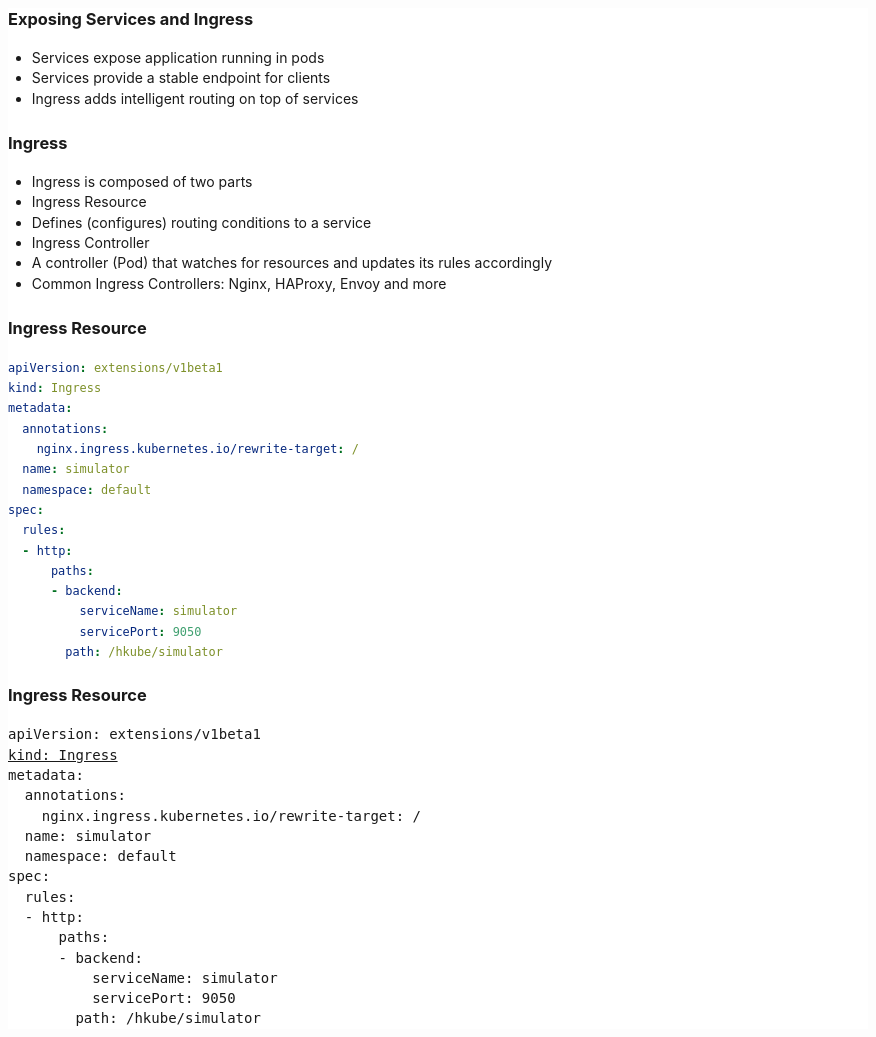 

### Exposing Services and Ingress
* Services expose application running in pods
* Services provide a stable endpoint for clients
* Ingress adds intelligent routing on top of services


### Ingress 
* Ingress is composed of two parts
* Ingress Resource
 * Defines (configures) routing conditions to a service
* Ingress Controller
 * A controller (Pod) that watches for resources and updates its rules accordingly
 * Common Ingress Controllers: Nginx, HAProxy, Envoy and more


### Ingress Resource
```yaml
apiVersion: extensions/v1beta1
kind: Ingress
metadata:
  annotations:
    nginx.ingress.kubernetes.io/rewrite-target: /
  name: simulator
  namespace: default
spec:
  rules:
  - http:
      paths:
      - backend:
          serviceName: simulator
          servicePort: 9050
        path: /hkube/simulator
```



### Ingress Resource
<pre>
apiVersion: extensions/v1beta1
<u>kind: Ingress</u>
metadata:
  annotations:
    nginx.ingress.kubernetes.io/rewrite-target: /
  name: simulator
  namespace: default
spec:
  rules:
  - http:
      paths:
      - backend:
          serviceName: simulator
          servicePort: 9050
        path: /hkube/simulator
</pre>
